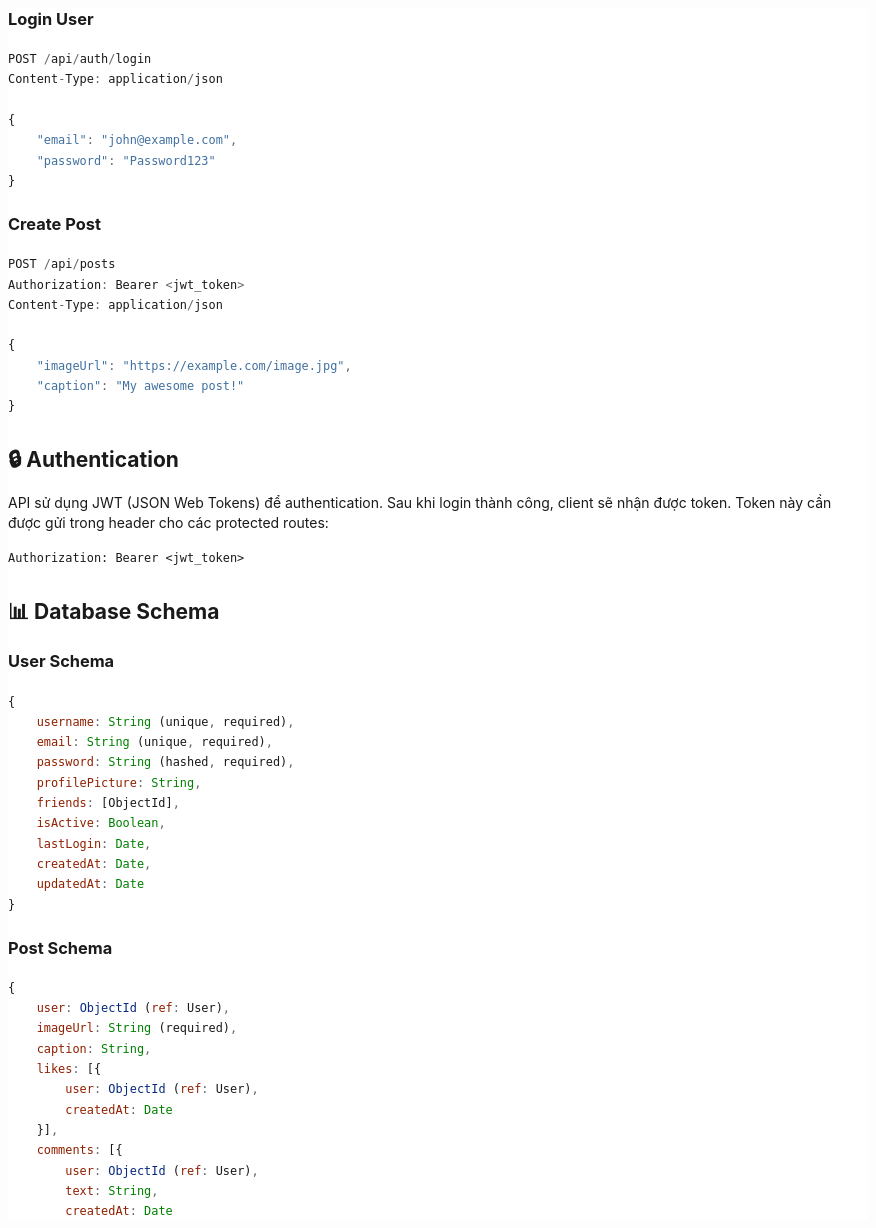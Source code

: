 ### Login User
```javascript
POST /api/auth/login
Content-Type: application/json

{
    "email": "john@example.com",
    "password": "Password123"
}
```

### Create Post
```javascript
POST /api/posts
Authorization: Bearer <jwt_token>
Content-Type: application/json

{
    "imageUrl": "https://example.com/image.jpg",
    "caption": "My awesome post!"
}
```

## 🔒 Authentication

API sử dụng JWT (JSON Web Tokens) để authentication. Sau khi login thành công, client sẽ nhận được token. Token này cần được gửi trong header cho các protected routes:

```
Authorization: Bearer <jwt_token>
```

## 📊 Database Schema

### User Schema
```javascript
{
    username: String (unique, required),
    email: String (unique, required),
    password: String (hashed, required),
    profilePicture: String,
    friends: [ObjectId],
    isActive: Boolean,
    lastLogin: Date,
    createdAt: Date,
    updatedAt: Date
}
```

### Post Schema
```javascript
{
    user: ObjectId (ref: User),
    imageUrl: String (required),
    caption: String,
    likes: [{
        user: ObjectId (ref: User),
        createdAt: Date
    }],
    comments: [{
        user: ObjectId (ref: User),
        text: String,
        createdAt: Date
```